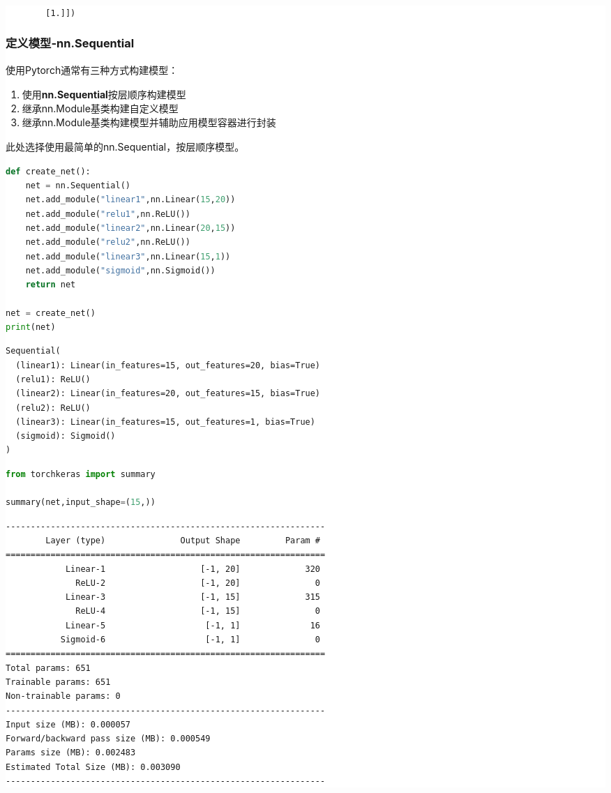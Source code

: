```
        [1.]])
```



### 定义模型-nn.Sequential

使用Pytorch通常有三种方式构建模型：

1. 使用**nn.Sequential**按层顺序构建模型
2. 继承nn.Module基类构建自定义模型
3. 继承nn.Module基类构建模型并辅助应用模型容器进行封装

此处选择使用最简单的nn.Sequential，按层顺序模型。

```python
def create_net():
    net = nn.Sequential()
    net.add_module("linear1",nn.Linear(15,20))
    net.add_module("relu1",nn.ReLU())
    net.add_module("linear2",nn.Linear(20,15))
    net.add_module("relu2",nn.ReLU())
    net.add_module("linear3",nn.Linear(15,1))
    net.add_module("sigmoid",nn.Sigmoid())
    return net
    
net = create_net()
print(net)
```

```
Sequential(
  (linear1): Linear(in_features=15, out_features=20, bias=True)
  (relu1): ReLU()
  (linear2): Linear(in_features=20, out_features=15, bias=True)
  (relu2): ReLU()
  (linear3): Linear(in_features=15, out_features=1, bias=True)
  (sigmoid): Sigmoid()
)
```



```python
from torchkeras import summary

summary(net,input_shape=(15,))
```

```
----------------------------------------------------------------
        Layer (type)               Output Shape         Param #
================================================================
            Linear-1                   [-1, 20]             320
              ReLU-2                   [-1, 20]               0
            Linear-3                   [-1, 15]             315
              ReLU-4                   [-1, 15]               0
            Linear-5                    [-1, 1]              16
           Sigmoid-6                    [-1, 1]               0
================================================================
Total params: 651
Trainable params: 651
Non-trainable params: 0
----------------------------------------------------------------
Input size (MB): 0.000057
Forward/backward pass size (MB): 0.000549
Params size (MB): 0.002483
Estimated Total Size (MB): 0.003090
----------------------------------------------------------------
```